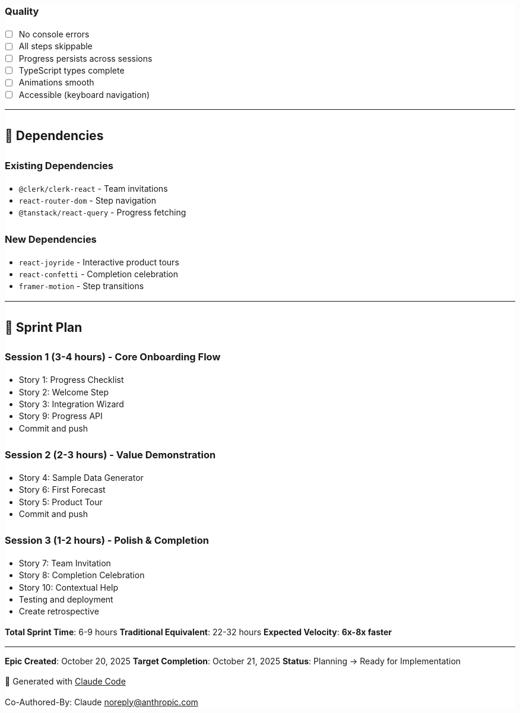 ### Quality
- [ ] No console errors
- [ ] All steps skippable
- [ ] Progress persists across sessions
- [ ] TypeScript types complete
- [ ] Animations smooth
- [ ] Accessible (keyboard navigation)

---

## 📝 Dependencies

### Existing Dependencies
- `@clerk/clerk-react` - Team invitations
- `react-router-dom` - Step navigation
- `@tanstack/react-query` - Progress fetching

### New Dependencies
- `react-joyride` - Interactive product tours
- `react-confetti` - Completion celebration
- `framer-motion` - Step transitions

---

## 🎯 Sprint Plan

### Session 1 (3-4 hours) - Core Onboarding Flow
- Story 1: Progress Checklist
- Story 2: Welcome Step
- Story 3: Integration Wizard
- Story 9: Progress API
- Commit and push

### Session 2 (2-3 hours) - Value Demonstration
- Story 4: Sample Data Generator
- Story 6: First Forecast
- Story 5: Product Tour
- Commit and push

### Session 3 (1-2 hours) - Polish & Completion
- Story 7: Team Invitation
- Story 8: Completion Celebration
- Story 10: Contextual Help
- Testing and deployment
- Create retrospective

**Total Sprint Time**: 6-9 hours
**Traditional Equivalent**: 22-32 hours
**Expected Velocity**: **6x-8x faster**

---

**Epic Created**: October 20, 2025
**Target Completion**: October 21, 2025
**Status**: Planning → Ready for Implementation

🤖 Generated with [Claude Code](https://claude.com/claude-code)

Co-Authored-By: Claude <noreply@anthropic.com>
